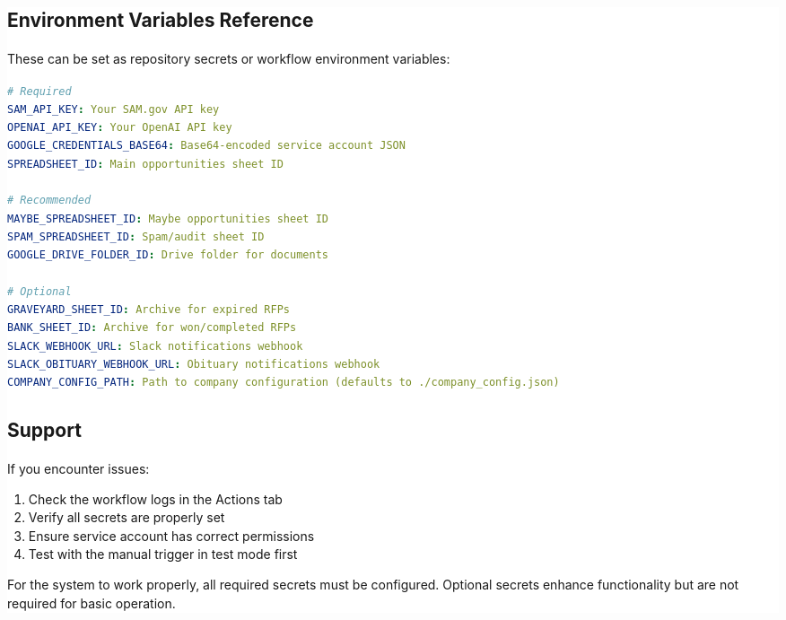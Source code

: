 ## Environment Variables Reference

These can be set as repository secrets or workflow environment variables:

```yaml
# Required
SAM_API_KEY: Your SAM.gov API key
OPENAI_API_KEY: Your OpenAI API key
GOOGLE_CREDENTIALS_BASE64: Base64-encoded service account JSON
SPREADSHEET_ID: Main opportunities sheet ID

# Recommended
MAYBE_SPREADSHEET_ID: Maybe opportunities sheet ID
SPAM_SPREADSHEET_ID: Spam/audit sheet ID
GOOGLE_DRIVE_FOLDER_ID: Drive folder for documents

# Optional
GRAVEYARD_SHEET_ID: Archive for expired RFPs
BANK_SHEET_ID: Archive for won/completed RFPs
SLACK_WEBHOOK_URL: Slack notifications webhook
SLACK_OBITUARY_WEBHOOK_URL: Obituary notifications webhook
COMPANY_CONFIG_PATH: Path to company configuration (defaults to ./company_config.json)
```

## Support

If you encounter issues:
1. Check the workflow logs in the Actions tab
2. Verify all secrets are properly set
3. Ensure service account has correct permissions
4. Test with the manual trigger in test mode first

For the system to work properly, all required secrets must be configured. Optional secrets enhance functionality but are not required for basic operation.